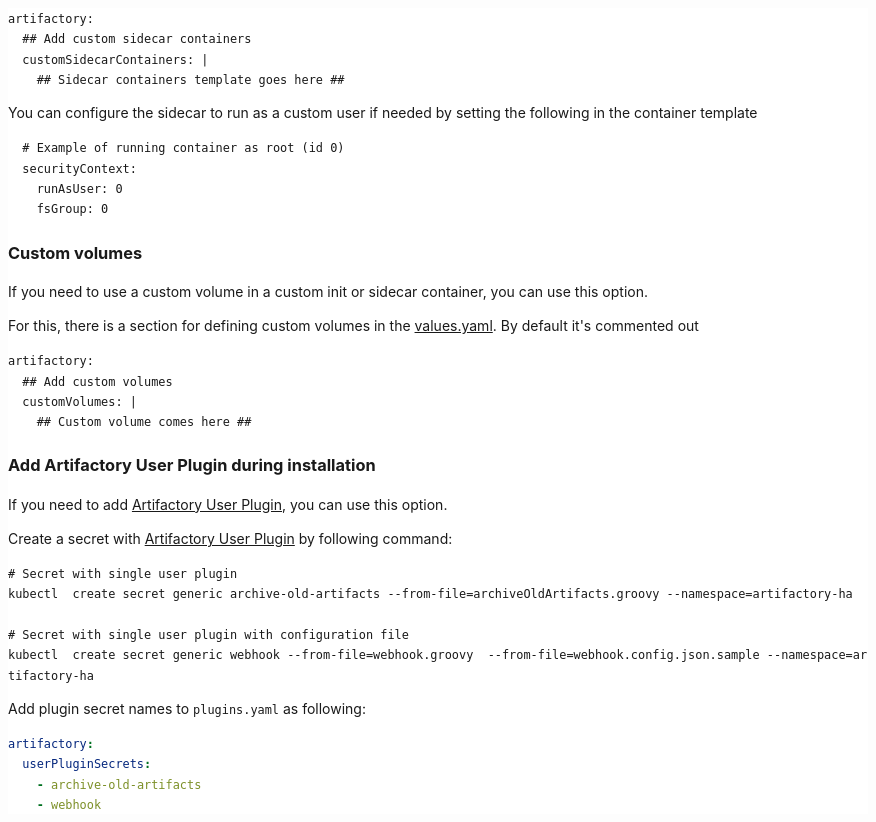 ```
artifactory:
  ## Add custom sidecar containers
  customSidecarContainers: |
    ## Sidecar containers template goes here ##
```

You can configure the sidecar to run as a custom user if needed by setting the following in the container template

```
  # Example of running container as root (id 0)
  securityContext:
    runAsUser: 0
    fsGroup: 0
```

### Custom volumes

If you need to use a custom volume in a custom init or sidecar container, you can use this option.

For this, there is a section for defining custom volumes in the [values.yaml](values.yaml). By default it's commented out

```
artifactory:
  ## Add custom volumes
  customVolumes: |
    ## Custom volume comes here ##
```

### Add Artifactory User Plugin during installation

If you need to add [Artifactory User Plugin](https://github.com/jfrog/artifactory-user-plugins), you can use this option.

Create a secret with [Artifactory User Plugin](https://github.com/jfrog/artifactory-user-plugins) by following command:

```
# Secret with single user plugin
kubectl  create secret generic archive-old-artifacts --from-file=archiveOldArtifacts.groovy --namespace=artifactory-ha

# Secret with single user plugin with configuration file
kubectl  create secret generic webhook --from-file=webhook.groovy  --from-file=webhook.config.json.sample --namespace=artifactory-ha
```

Add plugin secret names to `plugins.yaml` as following:

```yaml
artifactory:
  userPluginSecrets:
    - archive-old-artifacts
    - webhook
```
